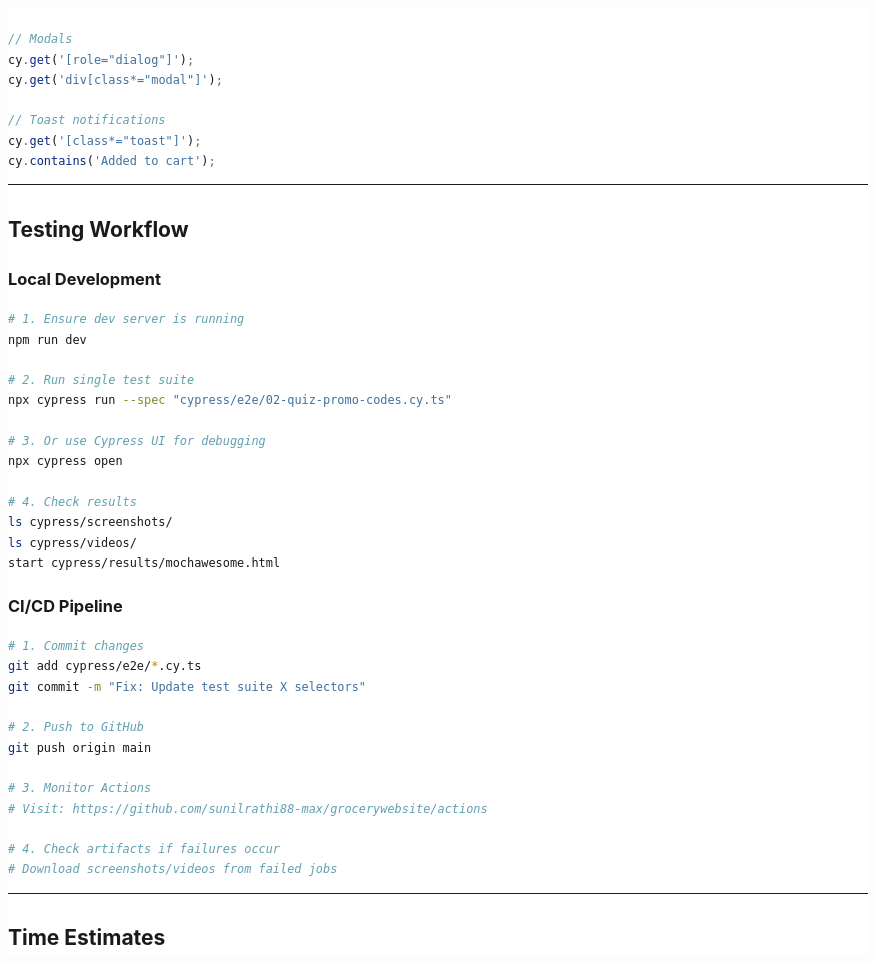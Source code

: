 ```typescript

// Modals
cy.get('[role="dialog"]');
cy.get('div[class*="modal"]');

// Toast notifications
cy.get('[class*="toast"]');
cy.contains('Added to cart');
```

---

## Testing Workflow

### Local Development

```bash
# 1. Ensure dev server is running
npm run dev

# 2. Run single test suite
npx cypress run --spec "cypress/e2e/02-quiz-promo-codes.cy.ts"

# 3. Or use Cypress UI for debugging
npx cypress open

# 4. Check results
ls cypress/screenshots/
ls cypress/videos/
start cypress/results/mochawesome.html
```

### CI/CD Pipeline

```bash
# 1. Commit changes
git add cypress/e2e/*.cy.ts
git commit -m "Fix: Update test suite X selectors"

# 2. Push to GitHub
git push origin main

# 3. Monitor Actions
# Visit: https://github.com/sunilrathi88-max/grocerywebsite/actions

# 4. Check artifacts if failures occur
# Download screenshots/videos from failed jobs
```

---

## Time Estimates
